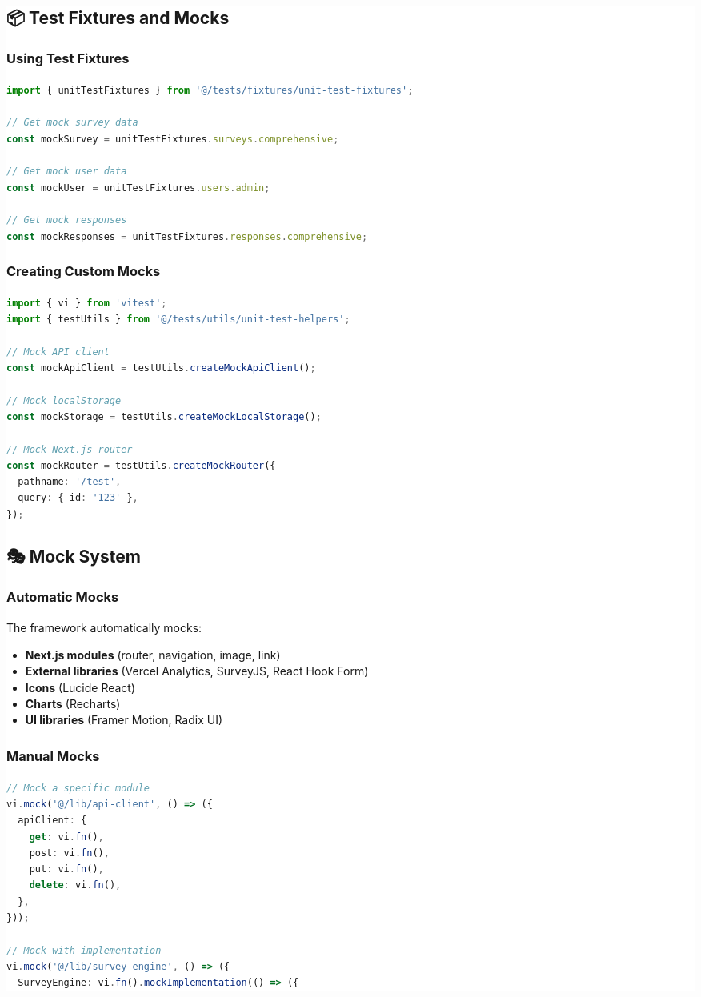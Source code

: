 ## 📦 Test Fixtures and Mocks

### Using Test Fixtures

```typescript
import { unitTestFixtures } from '@/tests/fixtures/unit-test-fixtures';

// Get mock survey data
const mockSurvey = unitTestFixtures.surveys.comprehensive;

// Get mock user data
const mockUser = unitTestFixtures.users.admin;

// Get mock responses
const mockResponses = unitTestFixtures.responses.comprehensive;
```

### Creating Custom Mocks

```typescript
import { vi } from 'vitest';
import { testUtils } from '@/tests/utils/unit-test-helpers';

// Mock API client
const mockApiClient = testUtils.createMockApiClient();

// Mock localStorage
const mockStorage = testUtils.createMockLocalStorage();

// Mock Next.js router
const mockRouter = testUtils.createMockRouter({
  pathname: '/test',
  query: { id: '123' },
});
```

## 🎭 Mock System

### Automatic Mocks

The framework automatically mocks:

- **Next.js modules** (router, navigation, image, link)
- **External libraries** (Vercel Analytics, SurveyJS, React Hook Form)
- **Icons** (Lucide React)
- **Charts** (Recharts)
- **UI libraries** (Framer Motion, Radix UI)

### Manual Mocks

```typescript
// Mock a specific module
vi.mock('@/lib/api-client', () => ({
  apiClient: {
    get: vi.fn(),
    post: vi.fn(),
    put: vi.fn(),
    delete: vi.fn(),
  },
}));

// Mock with implementation
vi.mock('@/lib/survey-engine', () => ({
  SurveyEngine: vi.fn().mockImplementation(() => ({
```